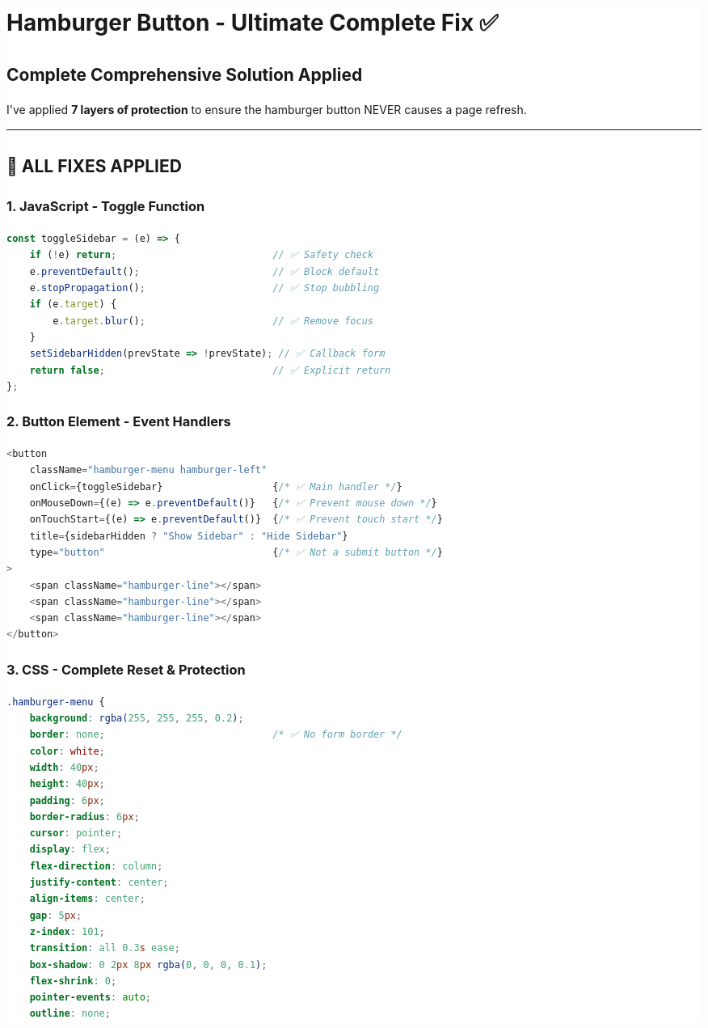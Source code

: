 # Hamburger Button - Ultimate Complete Fix ✅

## Complete Comprehensive Solution Applied

I've applied **7 layers of protection** to ensure the hamburger button NEVER causes a page refresh.

---

## 🔧 ALL FIXES APPLIED

### 1. JavaScript - Toggle Function
```javascript
const toggleSidebar = (e) => {
    if (!e) return;                           // ✅ Safety check
    e.preventDefault();                       // ✅ Block default
    e.stopPropagation();                      // ✅ Stop bubbling
    if (e.target) {
        e.target.blur();                      // ✅ Remove focus
    }
    setSidebarHidden(prevState => !prevState); // ✅ Callback form
    return false;                             // ✅ Explicit return
};
```

### 2. Button Element - Event Handlers
```javascript
<button 
    className="hamburger-menu hamburger-left" 
    onClick={toggleSidebar}                   {/* ✅ Main handler */}
    onMouseDown={(e) => e.preventDefault()}   {/* ✅ Prevent mouse down */}
    onTouchStart={(e) => e.preventDefault()}  {/* ✅ Prevent touch start */}
    title={sidebarHidden ? "Show Sidebar" : "Hide Sidebar"} 
    type="button"                             {/* ✅ Not a submit button */}
>
    <span className="hamburger-line"></span>
    <span className="hamburger-line"></span>
    <span className="hamburger-line"></span>
</button>
```

### 3. CSS - Complete Reset & Protection
```css
.hamburger-menu {
    background: rgba(255, 255, 255, 0.2);
    border: none;                             /* ✅ No form border */
    color: white;
    width: 40px;
    height: 40px;
    padding: 6px;
    border-radius: 6px;
    cursor: pointer;
    display: flex;
    flex-direction: column;
    justify-content: center;
    align-items: center;
    gap: 5px;
    z-index: 101;
    transition: all 0.3s ease;
    box-shadow: 0 2px 8px rgba(0, 0, 0, 0.1);
    flex-shrink: 0;
    pointer-events: auto;
    outline: none;
```